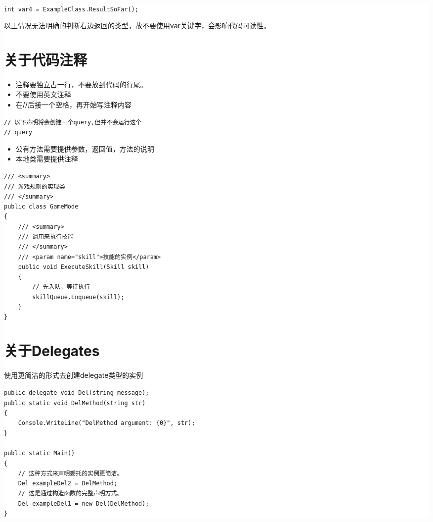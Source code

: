 ```
int var4 = ExampleClass.ResultSoFar();
```
以上情况无法明确的判断右边返回的类型，故不要使用var关键字，会影响代码可读性。

# 关于代码注释
- 注释要独立占一行，不要放到代码的行尾。
- 不要使用英文注释
- 在//后接一个空格，再开始写注释内容

```
// 以下声明将会创建一个query,但并不会运行这个
// query
```
- 公有方法需要提供参数，返回值，方法的说明
- 本地类需要提供注释
```
/// <summary>
/// 游戏规则的实现类
/// </summary>
public class GameMode
{
    /// <summary>
    /// 调用来执行技能
    /// </summary>
    /// <param name="skill">技能的实例</param>
    public void ExecuteSkill(Skill skill)
    {
        // 先入队，等待执行
        skillQueue.Enqueue(skill);
    }
}
```

# 关于Delegates
使用更简洁的形式去创建delegate类型的实例
```
public delegate void Del(string message);
public static void DelMethod(string str)
{
    Console.WriteLine("DelMethod argument: {0}", str);
}

public static Main()
{
    // 这种方式来声明委托的实例更简洁。
    Del exampleDel2 = DelMethod;
    // 这是通过构造函数的完整声明方式。
    Del exampleDel1 = new Del(DelMethod);
}
```
